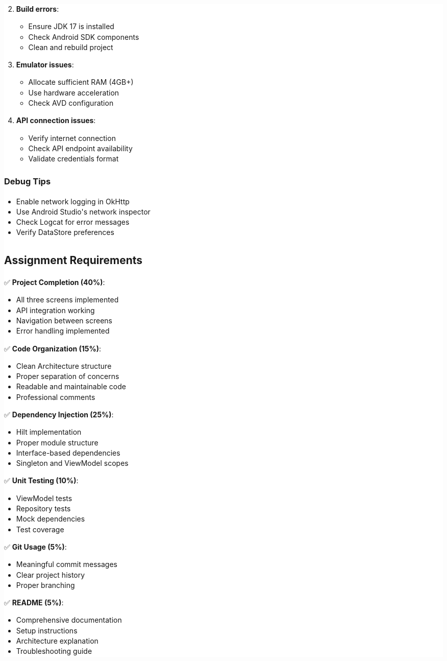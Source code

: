 2. **Build errors**:
   - Ensure JDK 17 is installed
   - Check Android SDK components
   - Clean and rebuild project

3. **Emulator issues**:
   - Allocate sufficient RAM (4GB+)
   - Use hardware acceleration
   - Check AVD configuration

4. **API connection issues**:
   - Verify internet connection
   - Check API endpoint availability
   - Validate credentials format

### Debug Tips

- Enable network logging in OkHttp
- Use Android Studio's network inspector
- Check Logcat for error messages
- Verify DataStore preferences

## Assignment Requirements

✅ **Project Completion (40%)**:
- All three screens implemented
- API integration working
- Navigation between screens
- Error handling implemented

✅ **Code Organization (15%)**:
- Clean Architecture structure
- Proper separation of concerns
- Readable and maintainable code
- Professional comments

✅ **Dependency Injection (25%)**:
- Hilt implementation
- Proper module structure
- Interface-based dependencies
- Singleton and ViewModel scopes

✅ **Unit Testing (10%)**:
- ViewModel tests
- Repository tests
- Mock dependencies
- Test coverage

✅ **Git Usage (5%)**:
- Meaningful commit messages
- Clear project history
- Proper branching

✅ **README (5%)**:
- Comprehensive documentation
- Setup instructions
- Architecture explanation
- Troubleshooting guide
